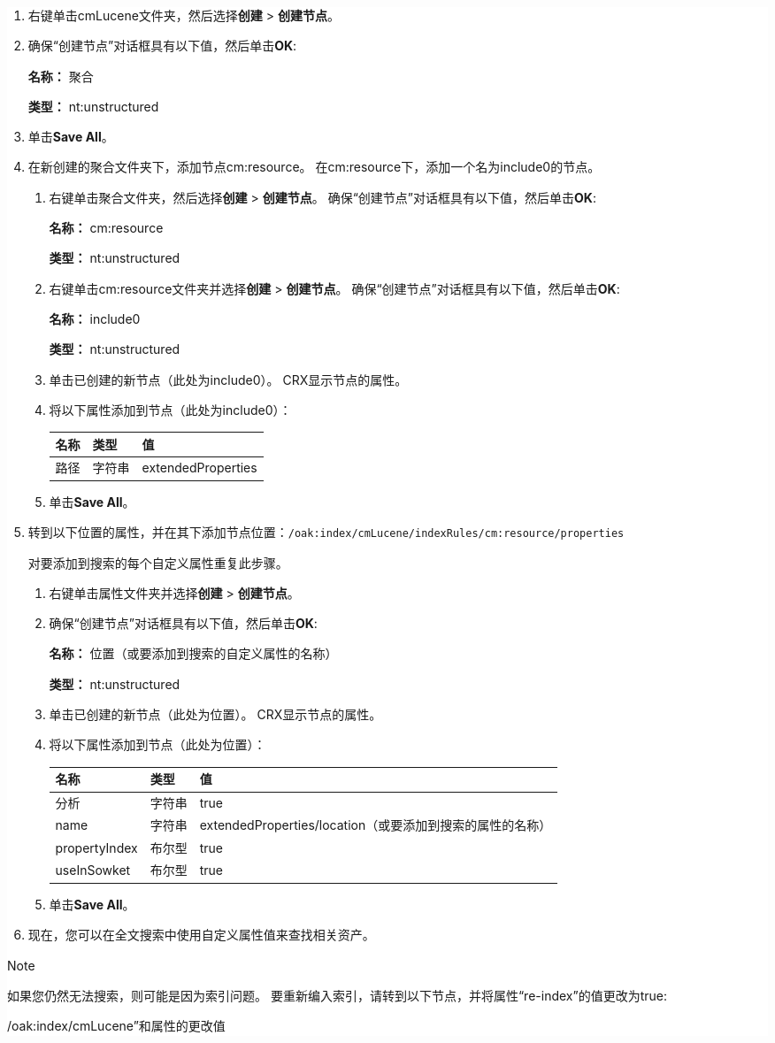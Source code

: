    1. 右键单击cmLucene文件夹，然后选择&#x200B;**创建** > **创建节点**。
   1. 确保“创建节点”对话框具有以下值，然后单击&#x200B;**OK**:

      **名称：** 聚合

      **类型：** nt:unstructured

   1. 单击&#x200B;**Save All**。

1. 在新创建的聚合文件夹下，添加节点cm:resource。 在cm:resource下，添加一个名为include0的节点。

   1. 右键单击聚合文件夹，然后选择&#x200B;**创建** > **创建节点**。 确保“创建节点”对话框具有以下值，然后单击&#x200B;**OK**:

      **名称：** cm:resource

      **类型：** nt:unstructured

   1. 右键单击cm:resource文件夹并选择&#x200B;**创建** > **创建节点**。 确保“创建节点”对话框具有以下值，然后单击&#x200B;**OK**:

      **名称：** include0

      **类型：** nt:unstructured

   1. 单击已创建的新节点（此处为include0）。 CRX显示节点的属性。
   1. 将以下属性添加到节点（此处为include0）：

      | 名称 | 类型 | 值 |
      |--- |--- |--- |
      | 路径 | 字符串 | extendedProperties |
   1. 单击&#x200B;**Save All**。

1. 转到以下位置的属性，并在其下添加节点位置：`/oak:index/cmLucene/indexRules/cm:resource/properties`

   对要添加到搜索的每个自定义属性重复此步骤。

   1. 右键单击属性文件夹并选择&#x200B;**创建** > **创建节点**。
   1. 确保“创建节点”对话框具有以下值，然后单击&#x200B;**OK**:

      **名称：** 位置（或要添加到搜索的自定义属性的名称）

      **类型：** nt:unstructured

   1. 单击已创建的新节点（此处为位置）。 CRX显示节点的属性。
   1. 将以下属性添加到节点（此处为位置）：

      | **名称** | **类型** | **值** |
      |---|---|---|
      | 分析 | 字符串 | true |
      | name | 字符串 | extendedProperties/location（或要添加到搜索的属性的名称） |
      | propertyIndex | 布尔型 | true |
      | useInSowket | 布尔型 | true |

   1. 单击&#x200B;**Save All**。

1. 现在，您可以在全文搜索中使用自定义属性值来查找相关资产。

>[!NOTE]
>
>如果您仍然无法搜索，则可能是因为索引问题。 要重新编入索引，请转到以下节点，并将属性“re-index”的值更改为true:
>
>/oak:index/cmLucene”和属性的更改值
